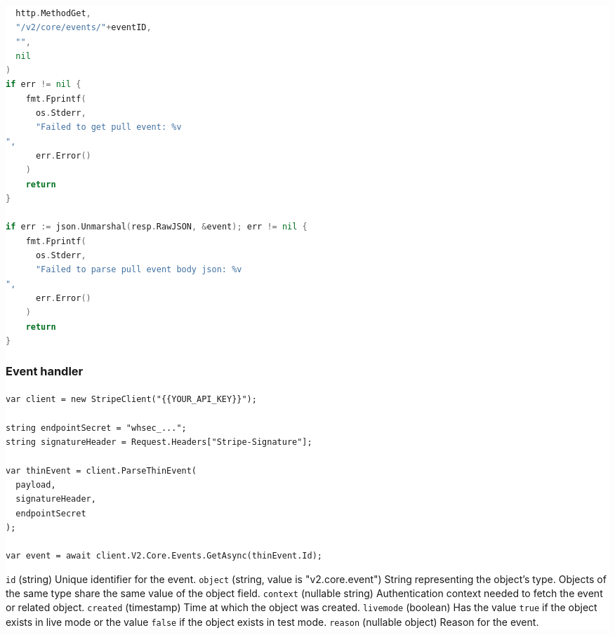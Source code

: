 ```go
  http.MethodGet,
  "/v2/core/events/"+eventID,
  "",
  nil
)
if err != nil {
    fmt.Fprintf(
      os.Stderr,
      "Failed to get pull event: %v
",
      err.Error()
    )
    return
}

if err := json.Unmarshal(resp.RawJSON, &event); err != nil {
    fmt.Fprintf(
      os.Stderr,
      "Failed to parse pull event body json: %v
",
      err.Error()
    )
    return
}
```

### Event handler

```dotnet
var client = new StripeClient("{{YOUR_API_KEY}}");

string endpointSecret = "whsec_...";
string signatureHeader = Request.Headers["Stripe-Signature"];

var thinEvent = client.ParseThinEvent(
  payload,
  signatureHeader,
  endpointSecret
);

var event = await client.V2.Core.Events.GetAsync(thinEvent.Id);
```
`id` (string)
Unique identifier for the event.
`object` (string, value is "v2.core.event")
String representing the object’s type. Objects of the same type share the same value of the object field.
`context` (nullable string)
Authentication context needed to fetch the event or related object.
`created` (timestamp)
Time at which the object was created.
`livemode` (boolean)
Has the value `true` if the object exists in live mode or the value `false` if the object exists in test mode.
`reason` (nullable object)
Reason for the event.
